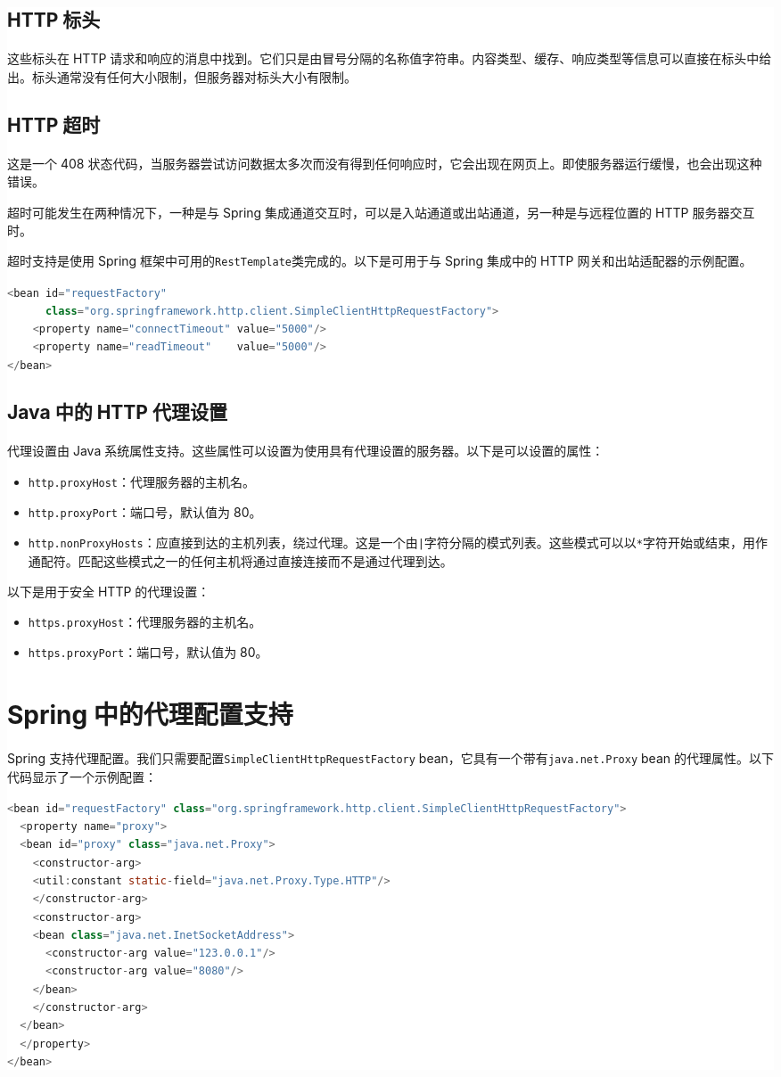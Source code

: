 ## HTTP 标头

这些标头在 HTTP 请求和响应的消息中找到。它们只是由冒号分隔的名称值字符串。内容类型、缓存、响应类型等信息可以直接在标头中给出。标头通常没有任何大小限制，但服务器对标头大小有限制。

## HTTP 超时

这是一个 408 状态代码，当服务器尝试访问数据太多次而没有得到任何响应时，它会出现在网页上。即使服务器运行缓慢，也会出现这种错误。

超时可能发生在两种情况下，一种是与 Spring 集成通道交互时，可以是入站通道或出站通道，另一种是与远程位置的 HTTP 服务器交互时。

超时支持是使用 Spring 框架中可用的`RestTemplate`类完成的。以下是可用于与 Spring 集成中的 HTTP 网关和出站适配器的示例配置。

```java
<bean id="requestFactory"
      class="org.springframework.http.client.SimpleClientHttpRequestFactory">
    <property name="connectTimeout" value="5000"/>
    <property name="readTimeout"    value="5000"/>
</bean>
```

## Java 中的 HTTP 代理设置

代理设置由 Java 系统属性支持。这些属性可以设置为使用具有代理设置的服务器。以下是可以设置的属性：

+   `http.proxyHost`：代理服务器的主机名。

+   `http.proxyPort`：端口号，默认值为 80。

+   `http.nonProxyHosts`：应直接到达的主机列表，绕过代理。这是一个由`|`字符分隔的模式列表。这些模式可以以`*`字符开始或结束，用作通配符。匹配这些模式之一的任何主机将通过直接连接而不是通过代理到达。

以下是用于安全 HTTP 的代理设置：

+   `https.proxyHost`：代理服务器的主机名。

+   `https.proxyPort`：端口号，默认值为 80。

# Spring 中的代理配置支持

Spring 支持代理配置。我们只需要配置`SimpleClientHttpRequestFactory` bean，它具有一个带有`java.net.Proxy` bean 的代理属性。以下代码显示了一个示例配置：

```java
<bean id="requestFactory" class="org.springframework.http.client.SimpleClientHttpRequestFactory">
  <property name="proxy">
  <bean id="proxy" class="java.net.Proxy">
    <constructor-arg>
    <util:constant static-field="java.net.Proxy.Type.HTTP"/>
    </constructor-arg>
    <constructor-arg>
    <bean class="java.net.InetSocketAddress">
      <constructor-arg value="123.0.0.1"/>
      <constructor-arg value="8080"/>
    </bean>
    </constructor-arg>
  </bean>
  </property>
</bean>
```
